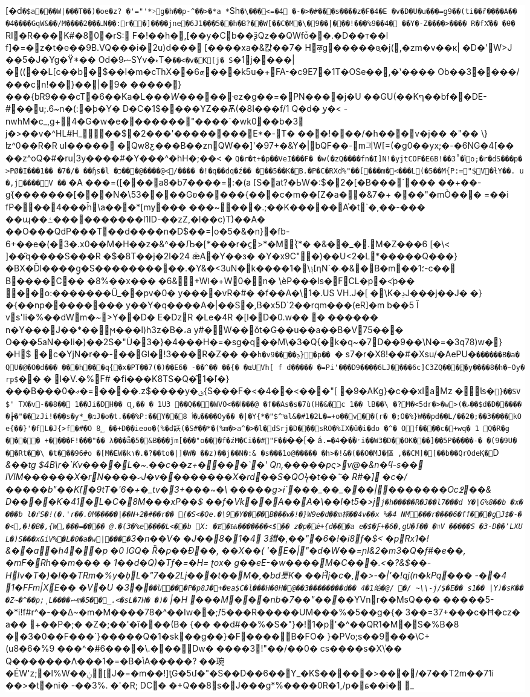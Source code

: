 [�d`�$a���W|���T��)�oe�z? �'="'*˃g�h��p-^��> �*a *`Sh`�\���<=�4 �-�>�#���sּ����z�F�4�E �v�D�U�u���=g9��(ti��ȑ����A�� �4����GqW&��/M����ߺ���2N��:r��]����jne�6J1���5��h�B?��W[��C�M�\�9��|���!���%9��4� ��Y�-Z����>���� R�fX͌�� �θ�`RI�R���K#�80�rS: F�!��h�,[��y�Cb��ѯQz��QWfȱ��.�D��т��l f]�=�z�t�e��9B.VQ���i�2u)d��� [����xa�&캱��7� Hऴg�����ɞ֢�j(,�zm�v��к| �D�'W>J ��5�J�Yg�ϔ*�� Od�ޟ9SYv�ޑT�`��<�v�K[j� S`�1j����|�((��L[c��b�$��I�m�cThX ��6ܗ�� �k5u�+FA-�c9E7�1T�OSe��,�ʽ���� Ob��3����/���cn!��}��|�9� �����\}���{bR9���cT�6��Ka�L�*��W���*��ҽz�g��=�PN����j�U ��GU(��Kף��bf��DE-#��u;.6~n�(:�þ�Y� D�C�1$����YZ��Ѫ(�8I���f/1 Q�d�ި y�< -nwhM�c_,g+4�G�w�e�������"����`�wk0̬��b�3 j�>��v�^HL#H_��$�2���'��������E*�-T� ���!���/�h���v�j�� �"�� \\} ʫ^0��R�R uI����� �Qw8ƹ���B��znQW��]'�97+�&Y�|bQF��-m긔W[=(�g0��yx;�-�6NG�4[�� ��z^oQ�#�ru|3y����#�Y���^�hH�;��< � `Q�r�t+�p��VeI���F� �w(�zQ����fn�I]N!�yjtCOF�E6B!��3̊ �ݴo;�r�dS���p�>PØ�I���1� � �7�/� ��ɧs �l �כ���@����@</���� �!�q��dq�ź�� ���5��K�B.�P�Cٖ�RXd%"��[���m�<���L(�5��M{P:="$V�ƚY��. u�,jࢄ����V ��` �A ���=([���a8�b7����=:�(a [S�at?�ЬW�:$�2�[�B���`��� ��+��-g֔{�������[���N�\53����Gʚ�����{���c�m��[Z�а��&7�+ ���"�mÒ��� =��i fP�򴄉��4���ȟ\a���*[my��� ���~���.;��K�����A֓�t`�,��-��� ��պ��ߑ����������l1ID-��zZ,�l��c)T)��A� ��O���QdP���T��d����n�D$��=|o�5�&�n}�fb-6+��e�(�3�.x0��M�H��z�&^��Љ�[*���r�ϛ>*�Mٝ{*� �&��_�.M�Z���6 [�\< ]��̑q����S���R �$�8T��j�2l�24 ǣA�Y��з� �Y�x9C"�)��U<2�L޻*�����Q���}�BX�Ďl����g̠�S����������.�Y&�<3uN�k����ݙ\�1[ƞN`�܁�&�B�m��1؛-c�� B����C�� �8%��x��� �6&+Wߊ�+W0�n� \èP���ls�FCL�p�<֬p�� ��o:���� ���Û_��pv�0� y����vR�#� � f��A�\1�.US VH.J�[ �\K�ڍJ���j��J� �}�{��np�������� y��Y�q����A�|��S�,B�x5D`2��rqm���(eR]�m b��5 Ȋ vs'Ii�%��dWm�~>Y��D� E�ǲR �Le�4R �[l�D�0.w�� � ������ n�Y���J��*��ϻ���l)h3z�B�˔a y#�W��ǒt�G��u��a��B�V75��� O���5aN��Ii�)��2S�"Ù�3�}�4���H�=�sg�q��M\�3�Q{�k�q~�7D��9��\N�=�3q78)w�}�H$ �c�YjN�r��-� �Gl�!3���R�Z�� ��`h�v9����ܯ}�p�� `� s7�r�X8!��#�Xsu/�AePU�`������B�a� QU�@�O�d��� ���h� ��q{�x�PT��7(�)��E6� -��^�� ��{� �ɶUVh[ f d����� �=Pi'���D9����6LJ����6c]C3ZQ���҈�y����8�h�~Oy�rp$`�� � l�V.�%F# �fi���K8TS�Q�̂1�ľ�} ���B���ޢ�0�=����.z$����y�ؽ{Ѕ���F�<�4��<���"[  �9�AKg}� c��xIaMz �ʪ�`}��SV$' TX�v-��8�� 1��Ji�DH�� Ɋ,�� � 1U3 ��Q���WVO<��ݳ���@ �f��As�s�7ù(H�&�c 1�� lB��\ �?M�<5dr�>�w>(�ޅ��$d�D������┢�"��zJi!���s�y*_�מJ�o�t.���%P:��Y��8 ڊ�ٲ����Oy�� �|�Y{*�"$^'ͧal&�#1�2L�=+o��v��(r� �;O�%}W��pd��L/��2�;��3����kOe{��}'�fL�J{>f�#�O 8؁ ��+D��ieoo�(%�d䚶(�S#��*�(%m�>a^�>�l�dSrj�D���sRO�%IX�ű�i�do �^� Of����c�+wq� 1 Q�R�g���� +����F!���"�� λ���ǟ�5�&B���ǰm[���"o���f�źM�Ci��#"F��`��[� á`.=�4`�`�ؒ�ˑi��W3�D��OK���]��5P�����-� �(9�9U���Rt��\ �t���96#o �[M�EW�k۱�.�?��to�|]�W� ��z)��j��N�:& �s���1o@����� �h>�!&�(��O�MJ�傴 ,��CM]�[��b��QrOdeҚ�`D *&��tg $4B\r�`Kv����L�~.��c��z+����`�' Qn,�����pς>v@�&n�ϥ-s�� lVIM������X�rN����ހJ�v��������X�rd��S�QOϟ�t��՟� R#�] �c�/�����b"��K[�9tT�'6�+�_tv�3+���~�\ �����g>ɨ`���_��_���|�������Oc߶��& D� ���Ƙ�41�L�C�8M���xP��$ ��f�Vk��A��A�\��l�t5�>j`j�h�����R�Ϳ��l7���d Y�|G%8��b �x����b l�ŕS�!(�.'r��.0M�����|��N+2�#��r�� [�S<�Qe.�\9�Y��ު��B���ҝ�!�}W9e�d��m梾��4v��x %�4 NM���r����6�ff���gJ$�-��<,�!�B�,{W ,���=���� @.�(3�%e����L<��b X: �Ɇ�Ѩ�������<$�� z�p�ǽ+{d���a e�$�Ƒ+�6�,gU�f�� �װV �����S �3-D��ʼLXUL�)S���x&iV%�L�0�a�w|����`3�n��V� �J��8�1�4 3鏏�,��"�6�!�i8f�$< �pRx1�! &��a�h4��p �0 lGQ� Ȑ�p��Ð��, ��X��( '�E�|"�d�W��=ɲI&2�m3�Q�f#�e��, �mF�Ɍh��m��� � 1��d�Q) �Tf�=�H= ʈox� g��eE-�w����M�C���.<�?&$��-HIv�T�)�l��TRm�%y�b̝L�"7��2ǈ���t��M�,�bd퉂K� ��H͐j�c�,�>-�|'�!qj(n�kPq��� -��4 1�FFm|XE�� �V�U �3�`��ն���P�p8J�+�ɐa$C�l���H�0H�@��3��������d�� 4�1㿟�@/ �/ ~\\-j/$�E�� s1�� |Y)�sK���Z~�^�� p;͵L����ޟm�5��_.<�sL�7H� �)�` |�H ���M���nb�7��"���*�YVnr��MsQ��� �����5-�*i!f#r^�-��Δ~�m�M����78�^��Iw��;̃/5���R�����UM���%�5��g�{� 3��=37+���c�Ħ�cz� a�� +��P�;� �Z�;��'�ȋ���(B� {�� ��d#��%�S�"}�!1�p' �^��QR1�M�S�%B�8 ��3�0��F� ��`}�����Q�1�sk��ɡ��}�F����B�F O� }�PVo;s��9���\C+(u׺���.\����#6�^��� %9�6�8Dw� ����3!"��/��0� cs����s�Xܵ\�� Q�������Λ���1�=�B�ݴA�����? ��琬�ÉW'z;�l%W��ݧ[J�=�m��!]ƫG�5մ�"�S��D��6��Y_�K$�����>���/�7��T2m��71i ��>�t�ni� -��3%. �'� R; DC� �+Q��8s�㎇J���g*%����0R�1,/p�ɕ��i�    _
